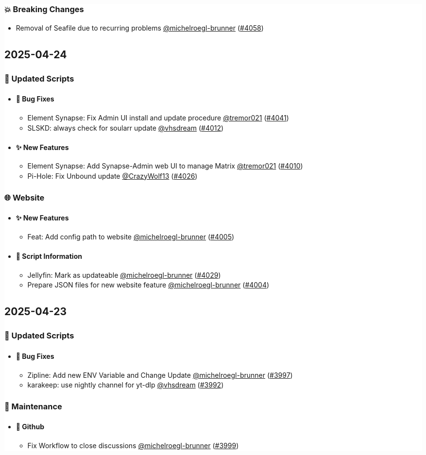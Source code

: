 ### 💥 Breaking Changes

  - Removal of Seafile due to recurring problems [@michelroegl-brunner](https://github.com/michelroegl-brunner) ([#4058](https://github.com/tjcomserv/ProxmoxVE_HS/pull/4058))

## 2025-04-24

### 🚀 Updated Scripts

  - #### 🐞 Bug Fixes

    - Element Synapse: Fix Admin UI install and update procedure [@tremor021](https://github.com/tremor021) ([#4041](https://github.com/tjcomserv/ProxmoxVE_HS/pull/4041))
    - SLSKD: always check for soularr update [@vhsdream](https://github.com/vhsdream) ([#4012](https://github.com/tjcomserv/ProxmoxVE_HS/pull/4012))

  - #### ✨ New Features

    - Element Synapse: Add Synapse-Admin web UI to manage Matrix [@tremor021](https://github.com/tremor021) ([#4010](https://github.com/tjcomserv/ProxmoxVE_HS/pull/4010))
    - Pi-Hole: Fix Unbound update [@CrazyWolf13](https://github.com/CrazyWolf13) ([#4026](https://github.com/tjcomserv/ProxmoxVE_HS/pull/4026))

### 🌐 Website

  - #### ✨ New Features

    - Feat: Add config path to website [@michelroegl-brunner](https://github.com/michelroegl-brunner) ([#4005](https://github.com/tjcomserv/ProxmoxVE_HS/pull/4005))

  - #### 📝 Script Information

    - Jellyfin: Mark as updateable [@michelroegl-brunner](https://github.com/michelroegl-brunner) ([#4029](https://github.com/tjcomserv/ProxmoxVE_HS/pull/4029))
    - Prepare JSON files for new website feature [@michelroegl-brunner](https://github.com/michelroegl-brunner) ([#4004](https://github.com/tjcomserv/ProxmoxVE_HS/pull/4004))

## 2025-04-23

### 🚀 Updated Scripts

  - #### 🐞 Bug Fixes

    - Zipline: Add new ENV Variable and Change Update [@michelroegl-brunner](https://github.com/michelroegl-brunner) ([#3997](https://github.com/tjcomserv/ProxmoxVE_HS/pull/3997))
    - karakeep: use nightly channel for yt-dlp [@vhsdream](https://github.com/vhsdream) ([#3992](https://github.com/tjcomserv/ProxmoxVE_HS/pull/3992))

### 🧰 Maintenance

  - #### 📂 Github

    - Fix Workflow to close discussions [@michelroegl-brunner](https://github.com/michelroegl-brunner) ([#3999](https://github.com/tjcomserv/ProxmoxVE_HS/pull/3999))
